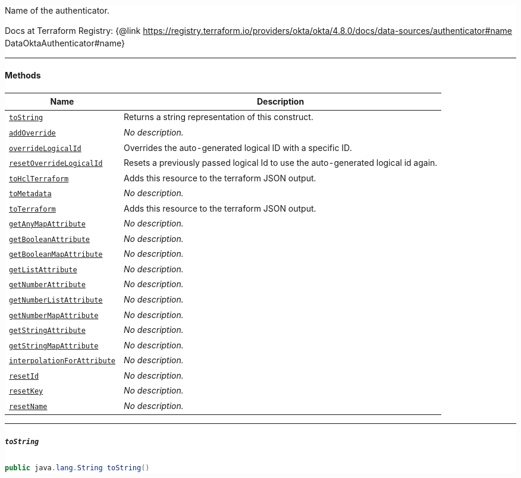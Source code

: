 Name of the authenticator.

Docs at Terraform Registry: {@link https://registry.terraform.io/providers/okta/okta/4.8.0/docs/data-sources/authenticator#name DataOktaAuthenticator#name}

---

#### Methods <a name="Methods" id="Methods"></a>

| **Name** | **Description** |
| --- | --- |
| <code><a href="#@cdktf/provider-okta.dataOktaAuthenticator.DataOktaAuthenticator.toString">toString</a></code> | Returns a string representation of this construct. |
| <code><a href="#@cdktf/provider-okta.dataOktaAuthenticator.DataOktaAuthenticator.addOverride">addOverride</a></code> | *No description.* |
| <code><a href="#@cdktf/provider-okta.dataOktaAuthenticator.DataOktaAuthenticator.overrideLogicalId">overrideLogicalId</a></code> | Overrides the auto-generated logical ID with a specific ID. |
| <code><a href="#@cdktf/provider-okta.dataOktaAuthenticator.DataOktaAuthenticator.resetOverrideLogicalId">resetOverrideLogicalId</a></code> | Resets a previously passed logical Id to use the auto-generated logical id again. |
| <code><a href="#@cdktf/provider-okta.dataOktaAuthenticator.DataOktaAuthenticator.toHclTerraform">toHclTerraform</a></code> | Adds this resource to the terraform JSON output. |
| <code><a href="#@cdktf/provider-okta.dataOktaAuthenticator.DataOktaAuthenticator.toMetadata">toMetadata</a></code> | *No description.* |
| <code><a href="#@cdktf/provider-okta.dataOktaAuthenticator.DataOktaAuthenticator.toTerraform">toTerraform</a></code> | Adds this resource to the terraform JSON output. |
| <code><a href="#@cdktf/provider-okta.dataOktaAuthenticator.DataOktaAuthenticator.getAnyMapAttribute">getAnyMapAttribute</a></code> | *No description.* |
| <code><a href="#@cdktf/provider-okta.dataOktaAuthenticator.DataOktaAuthenticator.getBooleanAttribute">getBooleanAttribute</a></code> | *No description.* |
| <code><a href="#@cdktf/provider-okta.dataOktaAuthenticator.DataOktaAuthenticator.getBooleanMapAttribute">getBooleanMapAttribute</a></code> | *No description.* |
| <code><a href="#@cdktf/provider-okta.dataOktaAuthenticator.DataOktaAuthenticator.getListAttribute">getListAttribute</a></code> | *No description.* |
| <code><a href="#@cdktf/provider-okta.dataOktaAuthenticator.DataOktaAuthenticator.getNumberAttribute">getNumberAttribute</a></code> | *No description.* |
| <code><a href="#@cdktf/provider-okta.dataOktaAuthenticator.DataOktaAuthenticator.getNumberListAttribute">getNumberListAttribute</a></code> | *No description.* |
| <code><a href="#@cdktf/provider-okta.dataOktaAuthenticator.DataOktaAuthenticator.getNumberMapAttribute">getNumberMapAttribute</a></code> | *No description.* |
| <code><a href="#@cdktf/provider-okta.dataOktaAuthenticator.DataOktaAuthenticator.getStringAttribute">getStringAttribute</a></code> | *No description.* |
| <code><a href="#@cdktf/provider-okta.dataOktaAuthenticator.DataOktaAuthenticator.getStringMapAttribute">getStringMapAttribute</a></code> | *No description.* |
| <code><a href="#@cdktf/provider-okta.dataOktaAuthenticator.DataOktaAuthenticator.interpolationForAttribute">interpolationForAttribute</a></code> | *No description.* |
| <code><a href="#@cdktf/provider-okta.dataOktaAuthenticator.DataOktaAuthenticator.resetId">resetId</a></code> | *No description.* |
| <code><a href="#@cdktf/provider-okta.dataOktaAuthenticator.DataOktaAuthenticator.resetKey">resetKey</a></code> | *No description.* |
| <code><a href="#@cdktf/provider-okta.dataOktaAuthenticator.DataOktaAuthenticator.resetName">resetName</a></code> | *No description.* |

---

##### `toString` <a name="toString" id="@cdktf/provider-okta.dataOktaAuthenticator.DataOktaAuthenticator.toString"></a>

```java
public java.lang.String toString()
```
